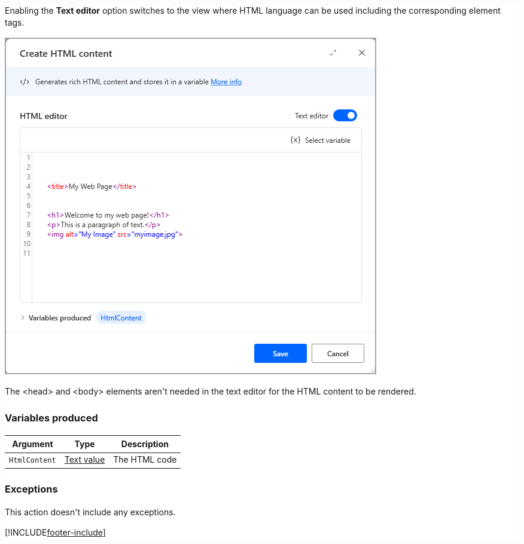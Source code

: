 Enabling the **Text editor** option switches to the view where HTML language can be used including the corresponding element tags.

![Screenshot of the text editor in the Create HTML content action.](media/text/html-action-text-editor.png)

The &lt;head&gt; and &lt;body&gt; elements aren't needed in the text editor for the HTML content to be rendered.

### Variables produced

|Argument|Type|Description|
|-----|-----|-----|
|`HtmlContent`|[Text value](../variable-data-types.md#text-value)|The HTML code|

### <a name="createhtmlcontentaction_onerror"></a> Exceptions

This action doesn't include any exceptions.

[!INCLUDE[footer-include](../../includes/footer-banner.md)]
